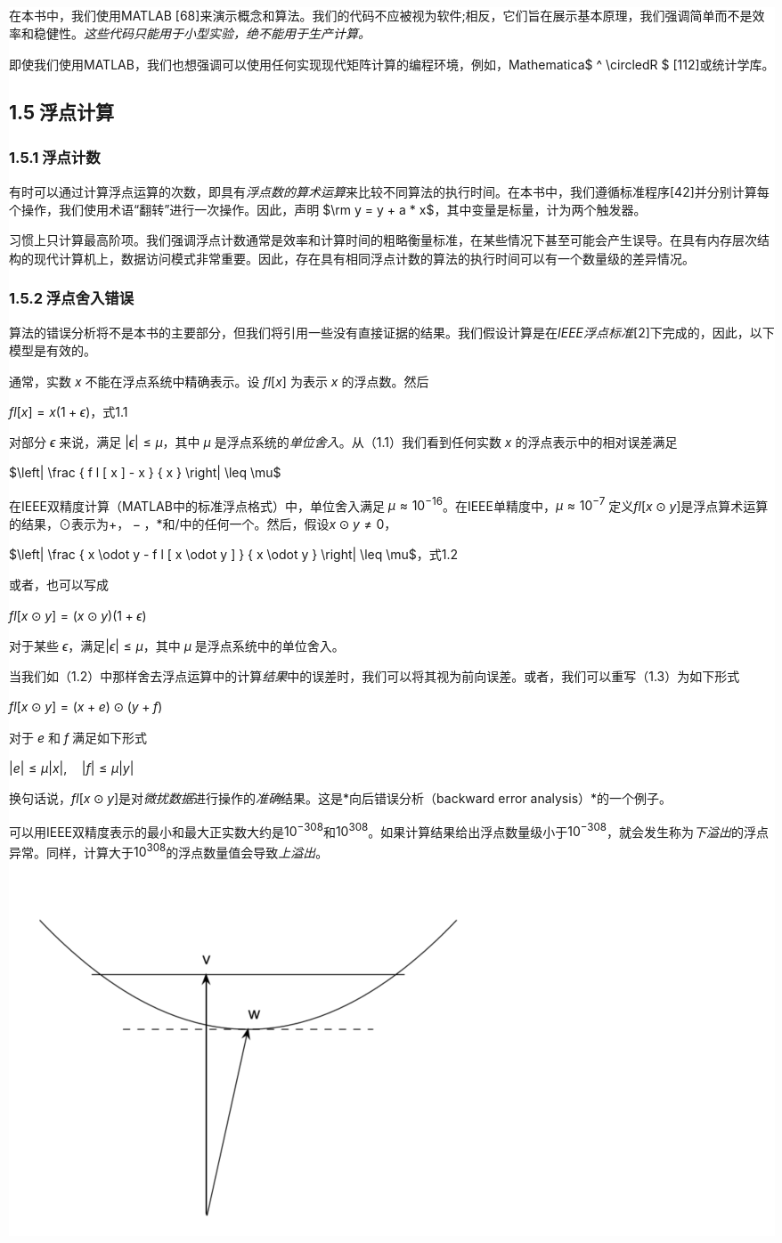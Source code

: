 在本书中，我们使用MATLAB [68]来演示概念和算法。我们的代码不应被视为软件;相反，它们旨在展示基本原理，我们强调简单而不是效率和稳健性。*这些代码只能用于小型实验，绝不能用于生产计算。*

即使我们使用MATLAB，我们也想强调可以使用任何实现现代矩阵计算的编程环境，例如，Mathematica$ ^ \circledR $ [112]或统计学库。

## 1.5 浮点计算

### 1.5.1 浮点计数

有时可以通过计算浮点运算的次数，即具有*浮点数的算术运算*来比较不同算法的执行时间。在本书中，我们遵循标准程序[42]并分别计算每个操作，我们使用术语“翻转”进行一次操作。因此，声明 $\rm y = y + a * x$，其中变量是标量，计为两个触发器。

习惯上只计算最高阶项。我们强调浮点计数通常是效率和计算时间的粗略衡量标准，在某些情况下甚至可能会产生误导。在具有内存层次结构的现代计算机上，数据访问模式非常重要。因此，存在具有相同浮点计数的算法的执行时间可以有一个数量级的差异情况。

### 1.5.2 浮点舍入错误

算法的错误分析将不是本书的主要部分，但我们将引用一些没有直接证据的结果。我们假设计算是在*IEEE浮点标准*[2]下完成的，因此，以下模型是有效的。

通常，实数 $x$ 不能在浮点系统中精确表示。设 $fl[x]$ 为表示 $x$ 的浮点数。然后

$f l [ x ] = x ( 1 + \epsilon )$，式1.1

对部分 $\epsilon$ 来说，满足 $| \epsilon | \leq \mu$，其中 $\mu$ 是浮点系统的*单位舍入*。从（1.1）我们看到任何实数 $x$ 的浮点表示中的相对误差满足

$\left| \frac { f l [ x ] - x } { x } \right| \leq \mu$

在IEEE双精度计算（MATLAB中的标准浮点格式）中，单位舍入满足 $\mu\approx 10^{-16}$。在IEEE单精度中，$\mu\approx10^{-7}$
定义$f l [x \odot y]$是浮点算术运算的结果，$\odot$表示为$+， - ，*$和$/$中的任何一个。然后，假设$x\odot y\neq 0$，

$\left| \frac { x \odot y - f l [ x \odot y ] } { x \odot y } \right| \leq \mu$，式1.2

或者，也可以写成

$f l [ x \odot y ] = ( x \odot y ) ( 1 + \epsilon )$

对于某些 $\epsilon$，满足$| \epsilon | \leq \mu$，其中 $\mu$ 是浮点系统中的单位舍入。

当我们如（1.2）中那样舍去浮点运算中的计算*结果*中的误差时，我们可以将其视为前向误差。或者，我们可以重写（1.3）为如下形式

$f l [ x \odot y ] = ( x + e ) \odot ( y + f )$

对于 $e$ 和 $f$ 满足如下形式

$| e | \leq \mu | x | , \quad | f | \leq \mu | y |$

换句话说，$f l [ x \odot y ]$是对*微扰数据*进行操作的*准确*结果。这是*向后错误分析（backward error analysis）*的一个例子。

可以用IEEE双精度表示的最小和最大正实数大约是$10^{-308}$和$10^{308}$。如果计算结果给出浮点数量级小于$10^{-308}$，就会发生称为*下溢出*的浮点异常。同样，计算大于$10^{308}$的浮点数量值会导致*上溢出*。

![img](imgs/Fig1.2.png)